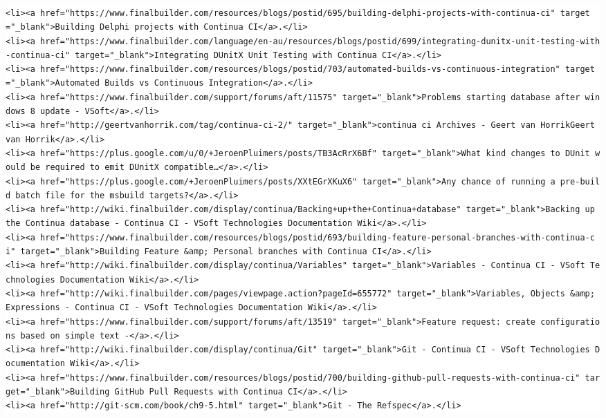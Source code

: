 	<li><a href="https://www.finalbuilder.com/resources/blogs/postid/695/building-delphi-projects-with-continua-ci" target="_blank">Building Delphi projects with Continua CI</a>.</li>
	<li><a href="https://www.finalbuilder.com/language/en-au/resources/blogs/postid/699/integrating-dunitx-unit-testing-with-continua-ci" target="_blank">Integrating DUnitX Unit Testing with Continua CI</a>.</li>
	<li><a href="https://www.finalbuilder.com/resources/blogs/postid/703/automated-builds-vs-continuous-integration" target="_blank">Automated Builds vs Continuous Integration</a>.</li>
	<li><a href="https://www.finalbuilder.com/support/forums/aft/11575" target="_blank">Problems starting database after windows 8 update - VSoft</a>.</li>
	<li><a href="http://geertvanhorrik.com/tag/continua-ci-2/" target="_blank">continua ci Archives - Geert van HorrikGeert van Horrik</a>.</li>
	<li><a href="https://plus.google.com/u/0/+JeroenPluimers/posts/TB3AcRrX6Bf" target="_blank">What kind changes to DUnit would be required to emit DUnitX compatible…</a>.</li>
	<li><a href="https://plus.google.com/+JeroenPluimers/posts/XXtEGrXKuX6" target="_blank">Any chance of running a pre-build batch file for the msbuild targets?</a>.</li>
	<li><a href="http://wiki.finalbuilder.com/display/continua/Backing+up+the+Continua+database" target="_blank">Backing up the Continua database - Continua CI - VSoft Technologies Documentation Wiki</a>.</li>
	<li><a href="https://www.finalbuilder.com/resources/blogs/postid/693/building-feature-personal-branches-with-continua-ci" target="_blank">Building Feature &amp; Personal branches with Continua CI</a>.</li>
	<li><a href="http://wiki.finalbuilder.com/display/continua/Variables" target="_blank">Variables - Continua CI - VSoft Technologies Documentation Wiki</a>.</li>
	<li><a href="http://wiki.finalbuilder.com/pages/viewpage.action?pageId=655772" target="_blank">Variables, Objects &amp; Expressions - Continua CI - VSoft Technologies Documentation Wiki</a>.</li>
	<li><a href="https://www.finalbuilder.com/support/forums/aft/13519" target="_blank">Feature request: create configurations based on simple text -</a>.</li>
	<li><a href="http://wiki.finalbuilder.com/display/continua/Git" target="_blank">Git - Continua CI - VSoft Technologies Documentation Wiki</a>.</li>
	<li><a href="https://www.finalbuilder.com/resources/blogs/postid/700/building-github-pull-requests-with-continua-ci" target="_blank">Building GitHub Pull Requests with Continua CI</a>.</li>
	<li><a href="http://git-scm.com/book/ch9-5.html" target="_blank">Git - The Refspec</a>.</li>
</ul>